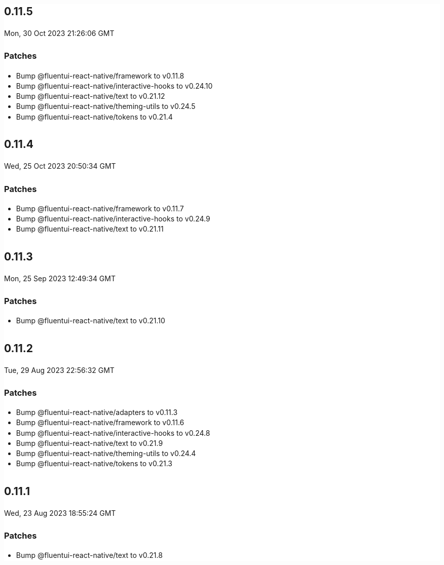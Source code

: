 ## 0.11.5

Mon, 30 Oct 2023 21:26:06 GMT

### Patches

- Bump @fluentui-react-native/framework to v0.11.8
- Bump @fluentui-react-native/interactive-hooks to v0.24.10
- Bump @fluentui-react-native/text to v0.21.12
- Bump @fluentui-react-native/theming-utils to v0.24.5
- Bump @fluentui-react-native/tokens to v0.21.4

## 0.11.4

Wed, 25 Oct 2023 20:50:34 GMT

### Patches

- Bump @fluentui-react-native/framework to v0.11.7
- Bump @fluentui-react-native/interactive-hooks to v0.24.9
- Bump @fluentui-react-native/text to v0.21.11

## 0.11.3

Mon, 25 Sep 2023 12:49:34 GMT

### Patches

- Bump @fluentui-react-native/text to v0.21.10

## 0.11.2

Tue, 29 Aug 2023 22:56:32 GMT

### Patches

- Bump @fluentui-react-native/adapters to v0.11.3
- Bump @fluentui-react-native/framework to v0.11.6
- Bump @fluentui-react-native/interactive-hooks to v0.24.8
- Bump @fluentui-react-native/text to v0.21.9
- Bump @fluentui-react-native/theming-utils to v0.24.4
- Bump @fluentui-react-native/tokens to v0.21.3

## 0.11.1

Wed, 23 Aug 2023 18:55:24 GMT

### Patches

- Bump @fluentui-react-native/text to v0.21.8
